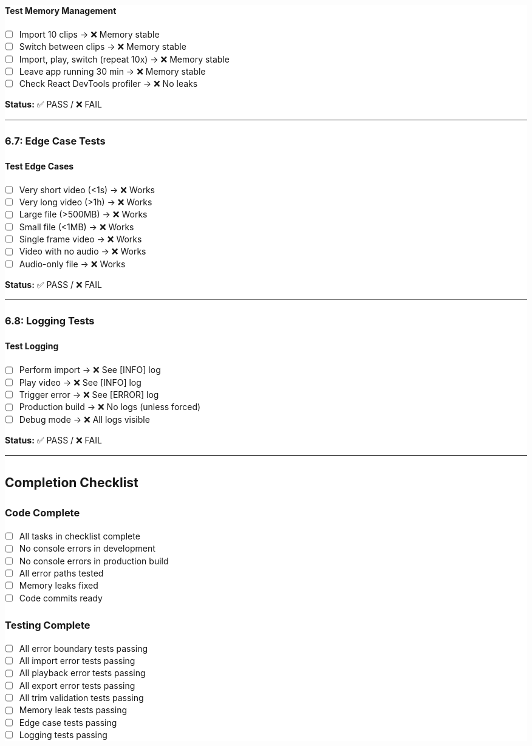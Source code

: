 #### Test Memory Management
- [ ] Import 10 clips → ❌ Memory stable
- [ ] Switch between clips → ❌ Memory stable
- [ ] Import, play, switch (repeat 10x) → ❌ Memory stable
- [ ] Leave app running 30 min → ❌ Memory stable
- [ ] Check React DevTools profiler → ❌ No leaks

**Status:** ✅ PASS / ❌ FAIL

---

### 6.7: Edge Case Tests

#### Test Edge Cases
- [ ] Very short video (<1s) → ❌ Works
- [ ] Very long video (>1h) → ❌ Works
- [ ] Large file (>500MB) → ❌ Works
- [ ] Small file (<1MB) → ❌ Works
- [ ] Single frame video → ❌ Works
- [ ] Video with no audio → ❌ Works
- [ ] Audio-only file → ❌ Works

**Status:** ✅ PASS / ❌ FAIL

---

### 6.8: Logging Tests

#### Test Logging
- [ ] Perform import → ❌ See [INFO] log
- [ ] Play video → ❌ See [INFO] log
- [ ] Trigger error → ❌ See [ERROR] log
- [ ] Production build → ❌ No logs (unless forced)
- [ ] Debug mode → ❌ All logs visible

**Status:** ✅ PASS / ❌ FAIL

---

## Completion Checklist

### Code Complete
- [ ] All tasks in checklist complete
- [ ] No console errors in development
- [ ] No console errors in production build
- [ ] All error paths tested
- [ ] Memory leaks fixed
- [ ] Code commits ready

### Testing Complete
- [ ] All error boundary tests passing
- [ ] All import error tests passing
- [ ] All playback error tests passing
- [ ] All export error tests passing
- [ ] All trim validation tests passing
- [ ] Memory leak tests passing
- [ ] Edge case tests passing
- [ ] Logging tests passing

